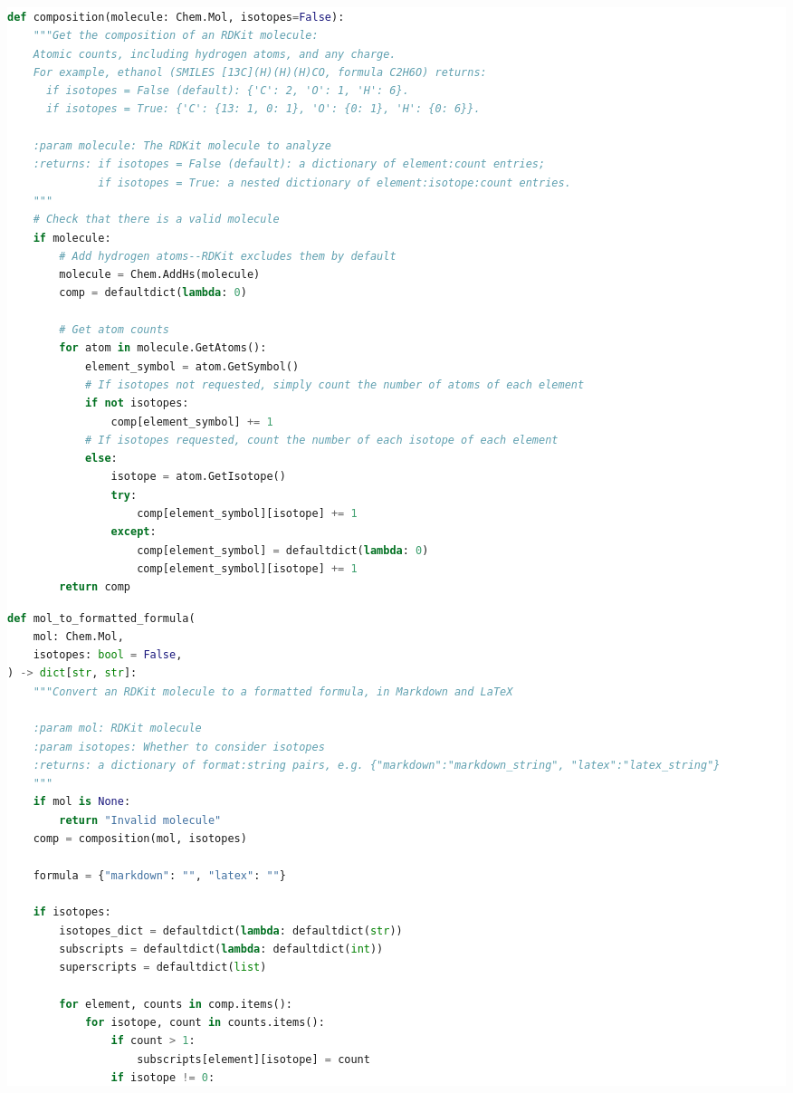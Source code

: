 
```python
def composition(molecule: Chem.Mol, isotopes=False):
    """Get the composition of an RDKit molecule:
    Atomic counts, including hydrogen atoms, and any charge.
    For example, ethanol (SMILES [13C](H)(H)(H)CO, formula C2H6O) returns:
      if isotopes = False (default): {'C': 2, 'O': 1, 'H': 6}.
      if isotopes = True: {'C': {13: 1, 0: 1}, 'O': {0: 1}, 'H': {0: 6}}.

    :param molecule: The RDKit molecule to analyze
    :returns: if isotopes = False (default): a dictionary of element:count entries;
              if isotopes = True: a nested dictionary of element:isotope:count entries.
    """
    # Check that there is a valid molecule
    if molecule:
        # Add hydrogen atoms--RDKit excludes them by default
        molecule = Chem.AddHs(molecule)
        comp = defaultdict(lambda: 0)

        # Get atom counts
        for atom in molecule.GetAtoms():
            element_symbol = atom.GetSymbol()
            # If isotopes not requested, simply count the number of atoms of each element
            if not isotopes:
                comp[element_symbol] += 1
            # If isotopes requested, count the number of each isotope of each element
            else:
                isotope = atom.GetIsotope()
                try:
                    comp[element_symbol][isotope] += 1
                except:
                    comp[element_symbol] = defaultdict(lambda: 0)
                    comp[element_symbol][isotope] += 1
        return comp
```


```python
def mol_to_formatted_formula(
    mol: Chem.Mol,
    isotopes: bool = False,
) -> dict[str, str]:
    """Convert an RDKit molecule to a formatted formula, in Markdown and LaTeX

    :param mol: RDKit molecule
    :param isotopes: Whether to consider isotopes
    :returns: a dictionary of format:string pairs, e.g. {"markdown":"markdown_string", "latex":"latex_string"}
    """
    if mol is None:
        return "Invalid molecule"
    comp = composition(mol, isotopes)

    formula = {"markdown": "", "latex": ""}

    if isotopes:
        isotopes_dict = defaultdict(lambda: defaultdict(str))
        subscripts = defaultdict(lambda: defaultdict(int))
        superscripts = defaultdict(list)

        for element, counts in comp.items():
            for isotope, count in counts.items():
                if count > 1:
                    subscripts[element][isotope] = count
                if isotope != 0:
```